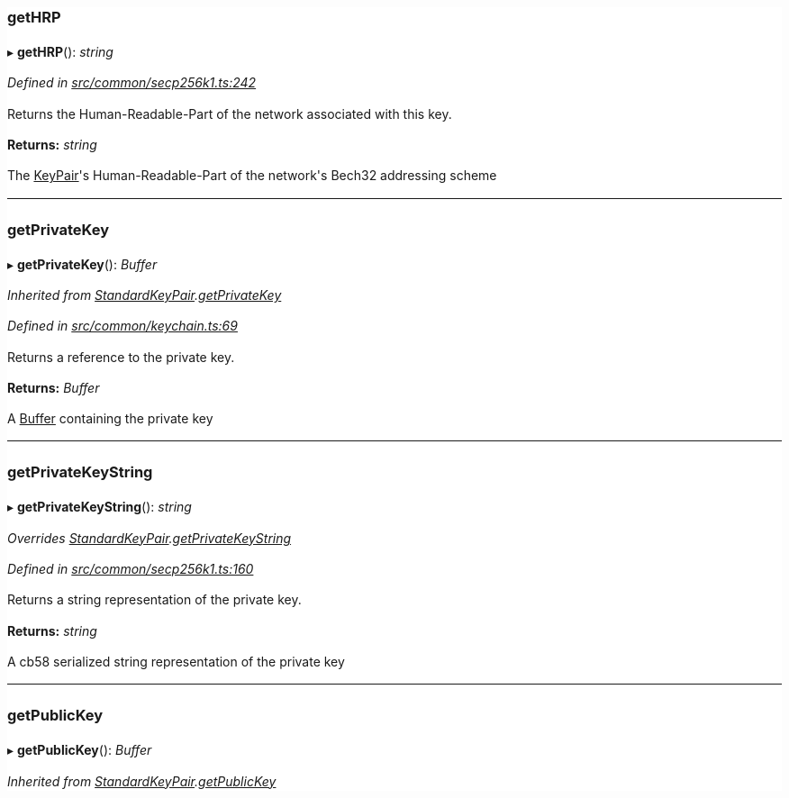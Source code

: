 ###  getHRP

▸ **getHRP**(): *string*

*Defined in [src/common/secp256k1.ts:242](https://github.com/ava-labs/avalanchejs/blob/4e59193/src/common/secp256k1.ts#L242)*

Returns the Human-Readable-Part of the network associated with this key.

**Returns:** *string*

The [KeyPair](api_evm_keychain.keypair.md)'s Human-Readable-Part of the network's Bech32 addressing scheme

___

###  getPrivateKey

▸ **getPrivateKey**(): *Buffer*

*Inherited from [StandardKeyPair](common_keychain.standardkeypair.md).[getPrivateKey](common_keychain.standardkeypair.md#getprivatekey)*

*Defined in [src/common/keychain.ts:69](https://github.com/ava-labs/avalanchejs/blob/4e59193/src/common/keychain.ts#L69)*

Returns a reference to the private key.

**Returns:** *Buffer*

A [Buffer](https://github.com/feross/buffer) containing the private key

___

###  getPrivateKeyString

▸ **getPrivateKeyString**(): *string*

*Overrides [StandardKeyPair](common_keychain.standardkeypair.md).[getPrivateKeyString](common_keychain.standardkeypair.md#abstract-getprivatekeystring)*

*Defined in [src/common/secp256k1.ts:160](https://github.com/ava-labs/avalanchejs/blob/4e59193/src/common/secp256k1.ts#L160)*

Returns a string representation of the private key.

**Returns:** *string*

A cb58 serialized string representation of the private key

___

###  getPublicKey

▸ **getPublicKey**(): *Buffer*

*Inherited from [StandardKeyPair](common_keychain.standardkeypair.md).[getPublicKey](common_keychain.standardkeypair.md#getpublickey)*
